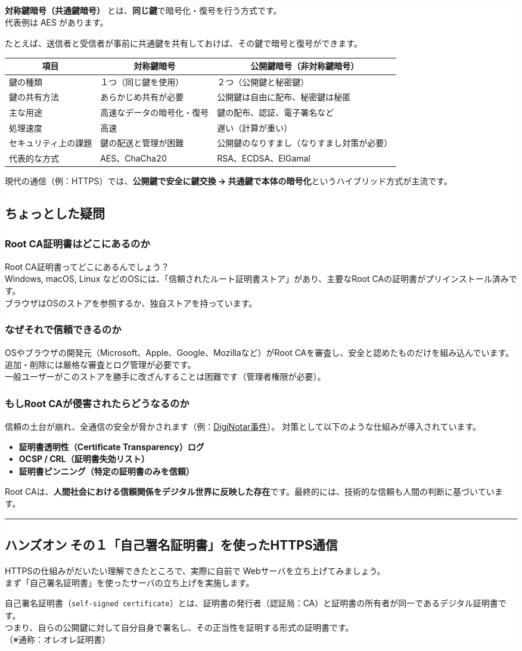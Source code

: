 **対称鍵暗号（共通鍵暗号）** とは、**同じ鍵**で暗号化・復号を行う方式です。  
代表例は AES があります。  

たとえば、送信者と受信者が事前に共通鍵を共有しておけば、その鍵で暗号と復号ができます。

| 項目               | 対称鍵暗号                           | 公開鍵暗号（非対称鍵暗号）                  |
|--------------------|--------------------------------------|---------------------------------------------|
| 鍵の種類           | １つ（同じ鍵を使用）                  | ２つ（公開鍵と秘密鍵）                       |
| 鍵の共有方法       | あらかじめ共有が必要                | 公開鍵は自由に配布、秘密鍵は秘匿            |
| 主な用途           | 高速なデータの暗号化・復号           | 鍵の配布、認証、電子署名など                |
| 処理速度           | 高速                                 | 遅い（計算が重い）                          |
| セキュリティ上の課題| 鍵の配送と管理が困難                 | 公開鍵のなりすまし（なりすまし対策が必要） |
| 代表的な方式       | AES、ChaCha20                        | RSA、ECDSA、ElGamal                        |

現代の通信（例：HTTPS）では、**公開鍵で安全に鍵交換 → 共通鍵で本体の暗号化**というハイブリッド方式が主流です。  

## ちょっとした疑問

### Root CA証明書はどこにあるのか

Root CA証明書ってどこにあるんでしょう？  
Windows, macOS, Linux などのOSには、「信頼されたルート証明書ストア」があり、主要なRoot CAの証明書がプリインストール済みです。  
ブラウザはOSのストアを参照するか、独自ストアを持っています。

### なぜそれで信頼できるのか

OSやブラウザの開発元（Microsoft、Apple、Google、Mozillaなど）がRoot CAを審査し、安全と認めたものだけを組み込んでいます。  
追加・削除には厳格な審査とログ管理が必要です。  
一般ユーザーがこのストアを勝手に改ざんすることは困難です（管理者権限が必要）。

### もしRoot CAが侵害されたらどうなるのか

信頼の土台が崩れ、全通信の安全が脅かされます（例：[DigiNotar事件](https://ja.wikipedia.org/wiki/2011%E5%B9%B4%E3%83%87%E3%82%B8%E3%83%8E%E3%82%BF%E3%83%BC%E4%BA%8B%E4%BB%B6)）。
対策として以下のような仕組みが導入されています。  
- **証明書透明性（Certificate Transparency）ログ**
- **OCSP / CRL（証明書失効リスト）**
- **証明書ピンニング（特定の証明書のみを信頼）**

Root CAは、**人間社会における信頼関係をデジタル世界に反映した存在**です。最終的には、技術的な信頼も人間の判断に基づいています。  

---

## ハンズオン その１「自己署名証明書」を使ったHTTPS通信

HTTPSの仕組みがだいたい理解できたところで、実際に自前で Webサーバを立ち上げてみましょう。  
まず「自己署名証明書」を使ったサーバの立ち上げを実施します。  

自己署名証明書（`self-signed certificate`）とは、証明書の発行者（認証局：CA）と証明書の所有者が同一であるデジタル証明書です。  
つまり、自らの公開鍵に対して自分自身で署名し、その正当性を証明する形式の証明書です。  
（※通称：オレオレ証明書）
